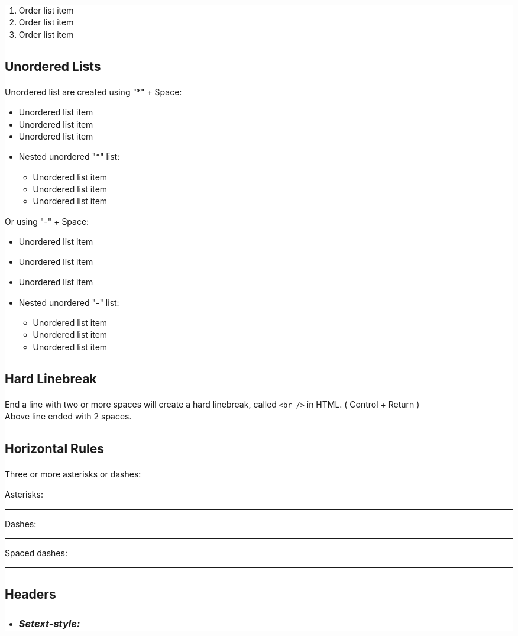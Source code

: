   1. Order list item
  1. Order list item
  1. Order list item

## Unordered Lists

Unordered list are created using "*" + Space:

* Unordered list item
* Unordered list item
* Unordered list item

- Nested unordered "*" list:

  * Unordered list item
  * Unordered list item
  * Unordered list item

Or using "-" + Space:

- Unordered list item
- Unordered list item
- Unordered list item

- Nested unordered "-" list:

  - Unordered list item
  - Unordered list item
  - Unordered list item


## Hard Linebreak

End a line with two or more spaces will create a hard linebreak, called `<br />` in HTML. ( Control + Return )  
Above line ended with 2 spaces.

## Horizontal Rules

Three or more asterisks or dashes:

Asterisks:

***

Dashes:

---

Spaced dashes:

- - - -

## Headers

- ### _Setext-style:_
